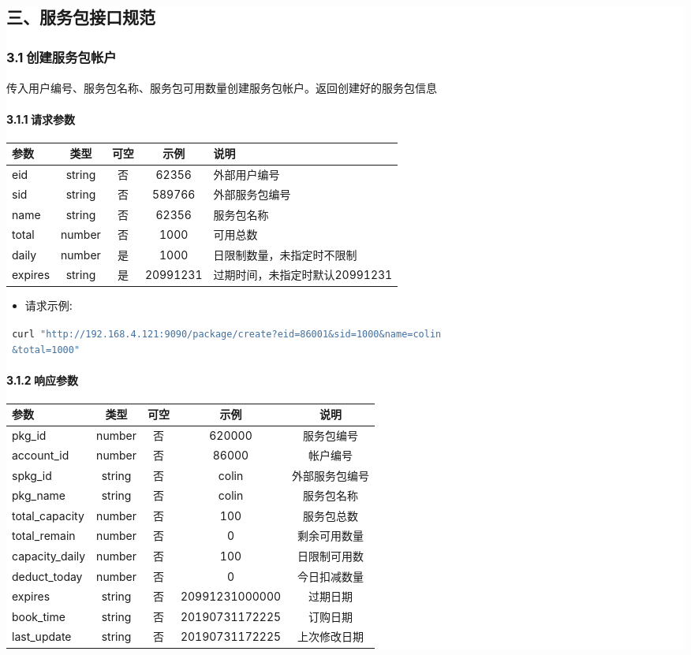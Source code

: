 
## 三、服务包接口规范

### 3.1 创建服务包帐户

传入用户编号、服务包名称、服务包可用数量创建服务包帐户。返回创建好的服务包信息
  
#### 3.1.1 请求参数

| 参数    |  类型  | 可空  |   示例   | 说明                           |
| :------ | :----: | :---: | :------: | :----------------------------- |
| eid     | string |  否   |  62356   | 外部用户编号                   |
| sid     | string |  否   |  589766  | 外部服务包编号                 |
| name    | string |  否   |  62356   | 服务包名称                     |
| total   | number |  否   |   1000   | 可用总数                       |
| daily   | number |  是   |   1000   | 日限制数量，未指定时不限制     |
| expires | string |  是   | 20991231 | 过期时间，未指定时默认20991231 |


* 请求示例:

```sh
 curl "http://192.168.4.121:9090/package/create?eid=86001&sid=1000&name=colin
 &total=1000"
```

#### 3.1.2 响应参数

| 参数           |  类型  | 可空  |      示例      |      说明      |
| :------------- | :----: | :---: | :------------: | :------------: |
| pkg_id         | number |  否   |     620000     |   服务包编号   |
| account_id     | number |  否   |     86000      |    帐户编号    |
| spkg_id        | string |  否   |     colin      | 外部服务包编号 |
| pkg_name       | string |  否   |     colin      |   服务包名称   |
| total_capacity | number |  否   |      100       |   服务包总数   |
| total_remain   | number |  否   |       0        |  剩余可用数量  |
| capacity_daily | number |  否   |      100       |  日限制可用数  |
| deduct_today   | number |  否   |       0        |  今日扣减数量  |
| expires        | string |  否   | 20991231000000 |    过期日期    |
| book_time      | string |  否   | 20190731172225 |    订购日期    |
| last_update    | string |  否   | 20190731172225 |  上次修改日期  |
